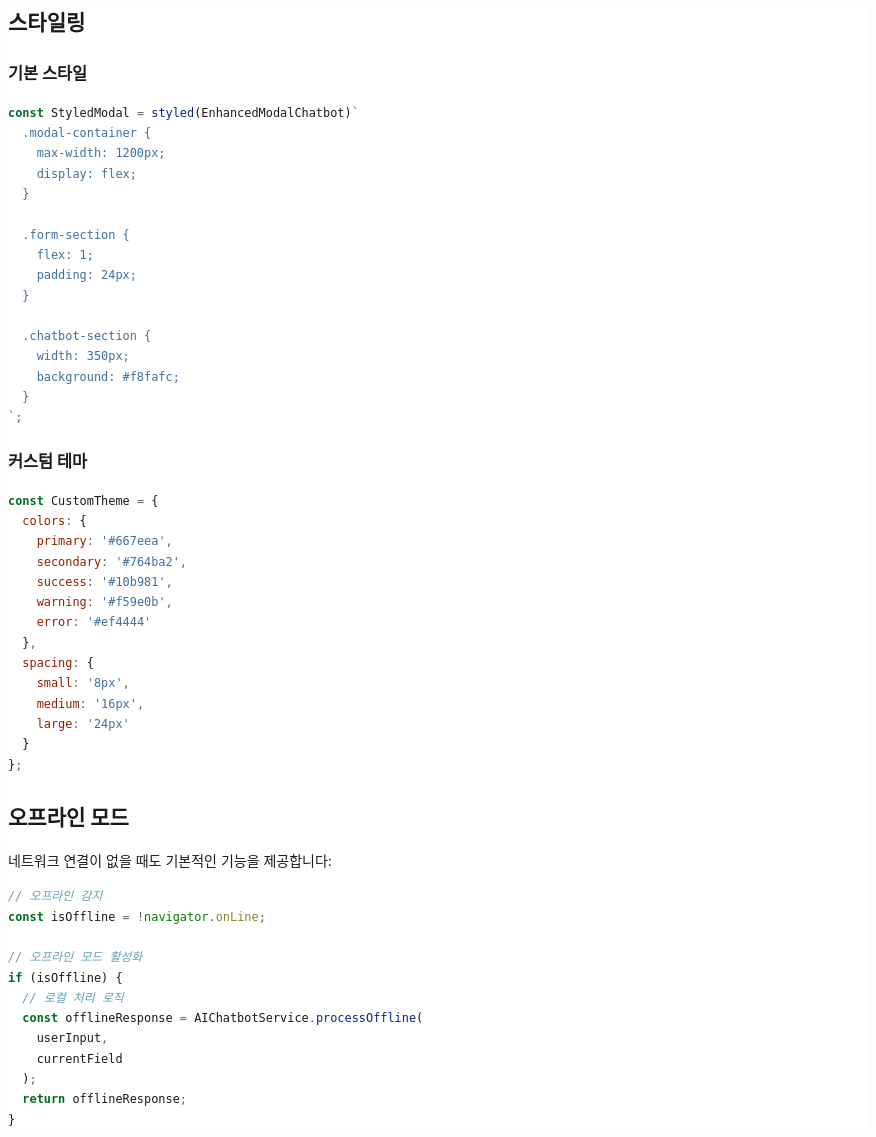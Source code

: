 ## 스타일링

### 기본 스타일
```jsx
const StyledModal = styled(EnhancedModalChatbot)`
  .modal-container {
    max-width: 1200px;
    display: flex;
  }
  
  .form-section {
    flex: 1;
    padding: 24px;
  }
  
  .chatbot-section {
    width: 350px;
    background: #f8fafc;
  }
`;
```

### 커스텀 테마
```jsx
const CustomTheme = {
  colors: {
    primary: '#667eea',
    secondary: '#764ba2',
    success: '#10b981',
    warning: '#f59e0b',
    error: '#ef4444'
  },
  spacing: {
    small: '8px',
    medium: '16px',
    large: '24px'
  }
};
```

## 오프라인 모드

네트워크 연결이 없을 때도 기본적인 기능을 제공합니다:

```javascript
// 오프라인 감지
const isOffline = !navigator.onLine;

// 오프라인 모드 활성화
if (isOffline) {
  // 로컬 처리 로직
  const offlineResponse = AIChatbotService.processOffline(
    userInput, 
    currentField
  );
  return offlineResponse;
}
```
